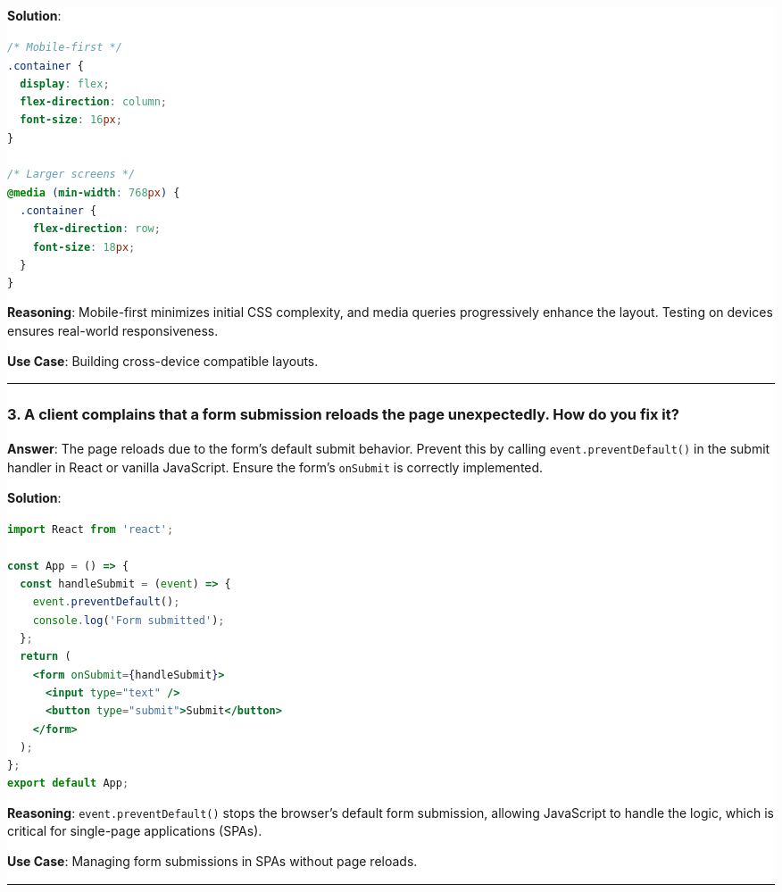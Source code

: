 **Solution**:
```css
/* Mobile-first */
.container {
  display: flex;
  flex-direction: column;
  font-size: 16px;
}

/* Larger screens */
@media (min-width: 768px) {
  .container {
    flex-direction: row;
    font-size: 18px;
  }
}
```

**Reasoning**: Mobile-first minimizes initial CSS complexity, and media queries progressively enhance the layout. Testing on devices ensures real-world responsiveness.

**Use Case**: Building cross-device compatible layouts.

---

### 3. A client complains that a form submission reloads the page unexpectedly. How do you fix it?
**Answer**: The page reloads due to the form’s default submit behavior. Prevent this by calling `event.preventDefault()` in the submit handler in React or vanilla JavaScript. Ensure the form’s `onSubmit` is correctly implemented.

**Solution**:
```jsx
import React from 'react';

const App = () => {
  const handleSubmit = (event) => {
    event.preventDefault();
    console.log('Form submitted');
  };
  return (
    <form onSubmit={handleSubmit}>
      <input type="text" />
      <button type="submit">Submit</button>
    </form>
  );
};
export default App;
```

**Reasoning**: `event.preventDefault()` stops the browser’s default form submission, allowing JavaScript to handle the logic, which is critical for single-page applications (SPAs).

**Use Case**: Managing form submissions in SPAs without page reloads.

---